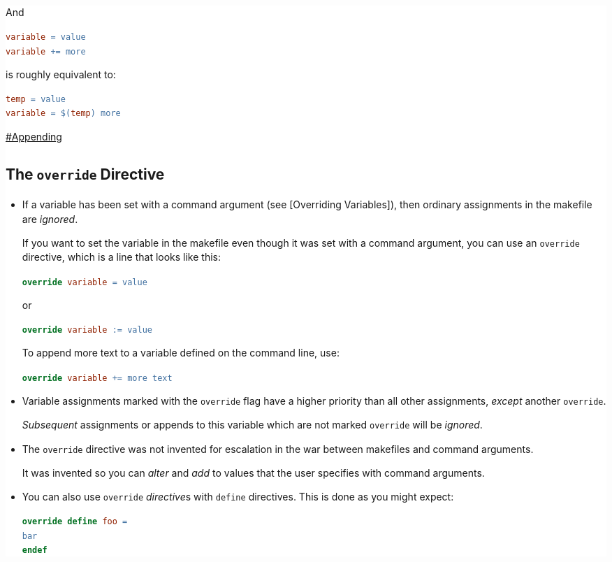   And

  ```makefile
  variable = value
  variable += more
  ```

  is roughly equivalent to:

  ```makefile
  temp = value
  variable = $(temp) more
  ```

[#Appending]

## The `override` Directive

- If a variable has been set with a command argument (see [Overriding
  Variables]), then ordinary assignments in the makefile are *ignored*.

  If you want to set the variable in the makefile even though it
  was set with a command argument, you can use an `override` directive,
  which is a line that looks like this:

  ```makefile
  override variable = value
  ```

  or

  ```makefile
  override variable := value
  ```

  To append more text to a variable defined on the command line, use:

  ```makefile
  override variable += more text
  ```

- Variable assignments marked with the `override` flag have a higher
  priority than all other assignments, *except* another `override`.

  *Subsequent* assignments or appends to this variable which are not
  marked `override` will be *ignored*.

- The `override` directive was not invented for escalation in the war
  between makefiles and command arguments.

  It was invented so you can *alter* and *add* to values that the user
  specifies with command arguments.

- You can also use `override` *directive*s with `define` directives.
  This is done as you might expect:

  ```makefile
  override define foo =
  bar
  endef
  ```


[GNU `make` manual]: https://www.gnu.org/software/make/manual/make.html
[#Overview]: https://www.gnu.org/software/make/manual/make.html#Overview
[#Reading]: https://www.gnu.org/software/make/manual/make.html#Reading
[#Bugs]: https://www.gnu.org/software/make/manual/make.html#Bugs
[#Introduction]: https://www.gnu.org/software/make/manual/make.html#Introduction
[#Rule-Introduction]: https://www.gnu.org/software/make/manual/make.html#Rule-Introduction
[#Simple-Makefile]: https://www.gnu.org/software/make/manual/make.html#Simple-Makefile
[#How-Make-Works]: https://www.gnu.org/software/make/manual/make.html#How-Make-Works
[#Variables-Simplify]: https://www.gnu.org/software/make/manual/make.html#Variables-Simplify
[#make-Deduces]: https://www.gnu.org/software/make/manual/make.html#make-Deduces
[#Combine-By-Prerequisite]: https://www.gnu.org/software/make/manual/make.html#Combine-By-Prerequisite
[#Cleanup]: https://www.gnu.org/software/make/manual/make.html#Cleanup
[#Makefiles]: https://www.gnu.org/software/make/manual/make.html#Makefiles
[#Makefile-Contents]: https://www.gnu.org/software/make/manual/make.html#Makefile-Contents
[#Splitting-Lines]: https://www.gnu.org/software/make/manual/make.html#Splitting-Lines
[#Makefile-Names]: https://www.gnu.org/software/make/manual/make.html#Makefile-Names
[#Include]: https://www.gnu.org/software/make/manual/make.html#Include
[#MAKEFILES-Variable]: https://www.gnu.org/software/make/manual/make.html#MAKEFILES-Variable
[#Remaking-Makefiles]: https://www.gnu.org/software/make/manual/make.html#Remaking-Makefiles
[#Overriding-Makefiles]: https://www.gnu.org/software/make/manual/make.html#Overriding-Makefiles
[#Reading-Makefiles]: https://www.gnu.org/software/make/manual/make.html#Reading-Makefiles
[#Parsing-Makefiles]: https://www.gnu.org/software/make/manual/make.html#Parsing-Makefiles
[#Secondary-Expansion]: https://www.gnu.org/software/make/manual/make.html#Secondary-Expansion
[#Rules]: https://www.gnu.org/software/make/manual/make.html#Rules
[#Rule-Example]: https://www.gnu.org/software/make/manual/make.html#Rule-Example
[#Rule-Syntax]: https://www.gnu.org/software/make/manual/make.html#Rule-Syntax
[#Prerequisite-Types]: https://www.gnu.org/software/make/manual/make.html#Prerequisite-Types
[#Wildcards]: https://www.gnu.org/software/make/manual/make.html#Wildcards
[#Wildcard-Examples]: https://www.gnu.org/software/make/manual/make.html#Wildcard-Examples
[#Wildcard-Pitfall]: https://www.gnu.org/software/make/manual/make.html#Wildcard-Pitfall
[#Wildcard-Function]: https://www.gnu.org/software/make/manual/make.html#Wildcard-Function
[#Directory-Search]: https://www.gnu.org/software/make/manual/make.html#Directory-Search
[#General-Search]: https://www.gnu.org/software/make/manual/make.html#General-Search
[#Selective-Search]: https://www.gnu.org/software/make/manual/make.html#Selective-Search
[#Search-Algorithm]: https://www.gnu.org/software/make/manual/make.html#Search-Algorithm
[#Recipes_002fSearch]: https://www.gnu.org/software/make/manual/make.html#Recipes_002fSearch
[#Implicit_002fSearch]: https://www.gnu.org/software/make/manual/make.html#Implicit_002fSearch
[#Libraries_002fSearch]: https://www.gnu.org/software/make/manual/make.html#Libraries_002fSearch
[#Phony-Targets]: https://www.gnu.org/software/make/manual/make.html#Phony-Targets
[#Force-Targets]: https://www.gnu.org/software/make/manual/make.html#Force-Targets
[#Empty-Targets]: https://www.gnu.org/software/make/manual/make.html#Empty-Targets
[#Special-Targets]: https://www.gnu.org/software/make/manual/make.html#Special-Targets
[#Multiple-Targets]: https://www.gnu.org/software/make/manual/make.html#Multiple-Targets
[#Multiple-Rules]: https://www.gnu.org/software/make/manual/make.html#Multiple-Rules
[#Static-Pattern]: https://www.gnu.org/software/make/manual/make.html#Static-Pattern
[#Static-Usage]: https://www.gnu.org/software/make/manual/make.html#Static-Usage
[#Static-versus-Implicit]: https://www.gnu.org/software/make/manual/make.html#Static-versus-Implicit
[#Double_002dColon]: https://www.gnu.org/software/make/manual/make.html#Double_002dColon
[#Automatic-Prerequisites]: https://www.gnu.org/software/make/manual/make.html#Automatic-Prerequisites
[#Recipes]: https://www.gnu.org/software/make/manual/make.html#Recipes
[#Recipe-Syntax]: https://www.gnu.org/software/make/manual/make.html#Recipe-Syntax
[#Splitting-Recipe-Lines]: https://www.gnu.org/software/make/manual/make.html#Splitting-Recipe-Lines
[#Variables-in-Recipes]: https://www.gnu.org/software/make/manual/make.html#Variables-in-Recipes
[#Echoing]: https://www.gnu.org/software/make/manual/make.html#Echoing
[#Execution]: https://www.gnu.org/software/make/manual/make.html#Execution
[#One-Shell]: https://www.gnu.org/software/make/manual/make.html#One-Shell
[#Choosing-the-Shell]: https://www.gnu.org/software/make/manual/make.html#Choosing-the-Shell
[#Parallel]: https://www.gnu.org/software/make/manual/make.html#Parallel
[#Parallel-Output]: https://www.gnu.org/software/make/manual/make.html#Parallel-Output
[#Parallel-Input]: https://www.gnu.org/software/make/manual/make.html#Parallel-Input
[#Errors]: https://www.gnu.org/software/make/manual/make.html#Errors
[#Interrupts]: https://www.gnu.org/software/make/manual/make.html#Interrupts
[#Recursion]: https://www.gnu.org/software/make/manual/make.html#Recursion
[#MAKE-Variable]: https://www.gnu.org/software/make/manual/make.html#MAKE-Variable
[#Variables_002fRecursion]: https://www.gnu.org/software/make/manual/make.html#Variables_002fRecursion
[#Options_002fRecursion]: https://www.gnu.org/software/make/manual/make.html#Options_002fRecursion
[#g_t_002dw-Option]: https://www.gnu.org/software/make/manual/make.html#g_t_002dw-Option
[#Canned-Recipes]: https://www.gnu.org/software/make/manual/make.html#Canned-Recipes
[#Empty-Recipes]: https://www.gnu.org/software/make/manual/make.html#Empty-Recipes
[#Using-Variables]: https://www.gnu.org/software/make/manual/make.html#Using-Variables
[#Reference]: https://www.gnu.org/software/make/manual/make.html#Reference
[#Flavors]: https://www.gnu.org/software/make/manual/make.html#Flavors
[#Advanced]: https://www.gnu.org/software/make/manual/make.html#Advanced
[#Substitution-Refs]: https://www.gnu.org/software/make/manual/make.html#Substitution-Refs
[#Computed-Names]: https://www.gnu.org/software/make/manual/make.html#Computed-Names
[#Values]: https://www.gnu.org/software/make/manual/make.html#Values
[#Setting]: https://www.gnu.org/software/make/manual/make.html#Setting
[#Appending]: https://www.gnu.org/software/make/manual/make.html#Appending
[#Override-Directive]: https://www.gnu.org/software/make/manual/make.html#Override-Directive
[#Multi_002dLine]: https://www.gnu.org/software/make/manual/make.html#Multi_002dLine
[#Undefine-Directive]: https://www.gnu.org/software/make/manual/make.html#Undefine-Directive
[#Environment]: https://www.gnu.org/software/make/manual/make.html#Environment
[#Target_002dspecific]: https://www.gnu.org/software/make/manual/make.html#Target_002dspecific
[#Pattern_002dspecific]: https://www.gnu.org/software/make/manual/make.html#Pattern_002dspecific
[#Suppressing-Inheritance]: https://www.gnu.org/software/make/manual/make.html#Suppressing-Inheritance
[#Special-Variables]: https://www.gnu.org/software/make/manual/make.html#Special-Variables
[#Conditionals]: https://www.gnu.org/software/make/manual/make.html#Conditionals
[#Conditional-Example]: https://www.gnu.org/software/make/manual/make.html#Conditional-Example
[#Conditional-Syntax]: https://www.gnu.org/software/make/manual/make.html#Conditional-Syntax
[#Testing-Flags]: https://www.gnu.org/software/make/manual/make.html#Testing-Flags
[#Functions]: https://www.gnu.org/software/make/manual/make.html#Functions
[#Syntax-of-Functions]: https://www.gnu.org/software/make/manual/make.html#Syntax-of-Functions
[#Text-Functions]: https://www.gnu.org/software/make/manual/make.html#Text-Functions
[#File-Name-Functions]: https://www.gnu.org/software/make/manual/make.html#File-Name-Functions
[#Conditional-Functions]: https://www.gnu.org/software/make/manual/make.html#Conditional-Functions
[#Foreach-Function]: https://www.gnu.org/software/make/manual/make.html#Foreach-Function
[#File-Function]: https://www.gnu.org/software/make/manual/make.html#File-Function
[#Call-Function]: https://www.gnu.org/software/make/manual/make.html#Call-Function
[#Value-Function]: https://www.gnu.org/software/make/manual/make.html#Value-Function
[#Eval-Function]: https://www.gnu.org/software/make/manual/make.html#Eval-Function
[#Origin-Function]: https://www.gnu.org/software/make/manual/make.html#Origin-Function
[#Flavor-Function]: https://www.gnu.org/software/make/manual/make.html#Flavor-Function
[#Make-Control-Functions]: https://www.gnu.org/software/make/manual/make.html#Make-Control-Functions
[#Shell-Function]: https://www.gnu.org/software/make/manual/make.html#Shell-Function
[#Guile-Function]: https://www.gnu.org/software/make/manual/make.html#Guile-Function
[#Running]: https://www.gnu.org/software/make/manual/make.html#Running
[#Makefile-Arguments]: https://www.gnu.org/software/make/manual/make.html#Makefile-Arguments
[#Goals]: https://www.gnu.org/software/make/manual/make.html#Goals
[#Instead-of-Execution]: https://www.gnu.org/software/make/manual/make.html#Instead-of-Execution
[#Avoiding-Compilation]: https://www.gnu.org/software/make/manual/make.html#Avoiding-Compilation
[#Overriding]: https://www.gnu.org/software/make/manual/make.html#Overriding
[#Testing]: https://www.gnu.org/software/make/manual/make.html#Testing
[#Options-Summary]: https://www.gnu.org/software/make/manual/make.html#Options-Summary
[#Implicit-Rules]: https://www.gnu.org/software/make/manual/make.html#Implicit-Rules
[#Using-Implicit]: https://www.gnu.org/software/make/manual/make.html#Using-Implicit
[#Catalogue-of-Rules]: https://www.gnu.org/software/make/manual/make.html#Catalogue-of-Rules
[#Implicit-Variables]: https://www.gnu.org/software/make/manual/make.html#Implicit-Variables
[#Chained-Rules]: https://www.gnu.org/software/make/manual/make.html#Chained-Rules
[#Pattern-Rules]: https://www.gnu.org/software/make/manual/make.html#Pattern-Rules
[#Pattern-Intro]: https://www.gnu.org/software/make/manual/make.html#Pattern-Intro
[#Pattern-Examples]: https://www.gnu.org/software/make/manual/make.html#Pattern-Examples
[#Automatic-Variables]: https://www.gnu.org/software/make/manual/make.html#Automatic-Variables
[#Pattern-Match]: https://www.gnu.org/software/make/manual/make.html#Pattern-Match
[#Match_002dAnything-Rules]: https://www.gnu.org/software/make/manual/make.html#Match_002dAnything-Rules
[#Canceling-Rules]: https://www.gnu.org/software/make/manual/make.html#Canceling-Rules
[#Last-Resort]: https://www.gnu.org/software/make/manual/make.html#Last-Resort
[#Suffix-Rules]: https://www.gnu.org/software/make/manual/make.html#Suffix-Rules
[#Implicit-Rule-Search]: https://www.gnu.org/software/make/manual/make.html#Implicit-Rule-Search
[#Archives]: https://www.gnu.org/software/make/manual/make.html#Archives
[#Archive-Members]: https://www.gnu.org/software/make/manual/make.html#Archive-Members
[#Archive-Update]: https://www.gnu.org/software/make/manual/make.html#Archive-Update
[#Archive-Symbols]: https://www.gnu.org/software/make/manual/make.html#Archive-Symbols
[#Archive-Pitfalls]: https://www.gnu.org/software/make/manual/make.html#Archive-Pitfalls
[#Archive-Suffix-Rules]: https://www.gnu.org/software/make/manual/make.html#Archive-Suffix-Rules
[#Extending-make]: https://www.gnu.org/software/make/manual/make.html#Extending-make
[#Guile-Integration]: https://www.gnu.org/software/make/manual/make.html#Guile-Integration
[#Guile-Types]: https://www.gnu.org/software/make/manual/make.html#Guile-Types
[#Guile-Interface]: https://www.gnu.org/software/make/manual/make.html#Guile-Interface
[#Guile-Example]: https://www.gnu.org/software/make/manual/make.html#Guile-Example
[#Loading-Objects]: https://www.gnu.org/software/make/manual/make.html#Loading-Objects
[#load-Directive]: https://www.gnu.org/software/make/manual/make.html#load-Directive
[#Remaking-Loaded-Objects]: https://www.gnu.org/software/make/manual/make.html#Remaking-Loaded-Objects
[#Loaded-Object-API]: https://www.gnu.org/software/make/manual/make.html#Loaded-Object-API
[#Loaded-Object-Example]: https://www.gnu.org/software/make/manual/make.html#Loaded-Object-Example
[#Integrating-make]: https://www.gnu.org/software/make/manual/make.html#Integrating-make
[#Job-Slots]: https://www.gnu.org/software/make/manual/make.html#Job-Slots
[#POSIX-Jobserver]: https://www.gnu.org/software/make/manual/make.html#POSIX-Jobserver
[#Windows-Jobserver]: https://www.gnu.org/software/make/manual/make.html#Windows-Jobserver
[#Terminal-Output]: https://www.gnu.org/software/make/manual/make.html#Terminal-Output
[#Features]: https://www.gnu.org/software/make/manual/make.html#Features
[#Missing]: https://www.gnu.org/software/make/manual/make.html#Missing
[#Makefile-Conventions]: https://www.gnu.org/software/make/manual/make.html#Makefile-Conventions
[#Makefile-Basics]: https://www.gnu.org/software/make/manual/make.html#Makefile-Basics
[#Utilities-in-Makefiles]: https://www.gnu.org/software/make/manual/make.html#Utilities-in-Makefiles
[#Command-Variables]: https://www.gnu.org/software/make/manual/make.html#Command-Variables
[#DESTDIR]: https://www.gnu.org/software/make/manual/make.html#DESTDIR
[#Directory-Variables]: https://www.gnu.org/software/make/manual/make.html#Directory-Variables
[#Standard-Targets]: https://www.gnu.org/software/make/manual/make.html#Standard-Targets
[#Install-Command-Categories]: https://www.gnu.org/software/make/manual/make.html#Install-Command-Categories
[#Quick-Reference]: https://www.gnu.org/software/make/manual/make.html#Quick-Reference
[#Error-Messages]: https://www.gnu.org/software/make/manual/make.html#Error-Messages
[#Complex-Makefile]: https://www.gnu.org/software/make/manual/make.html#Complex-Makefile
[#GNU-Free-Documentation-License]: https://www.gnu.org/software/make/manual/make.html#GNU-Free-Documentation-License
[#Concept-Index]: https://www.gnu.org/software/make/manual/make.html#Concept-Index
[#Name-Index]: https://www.gnu.org/software/make/manual/make.html#Name-Index